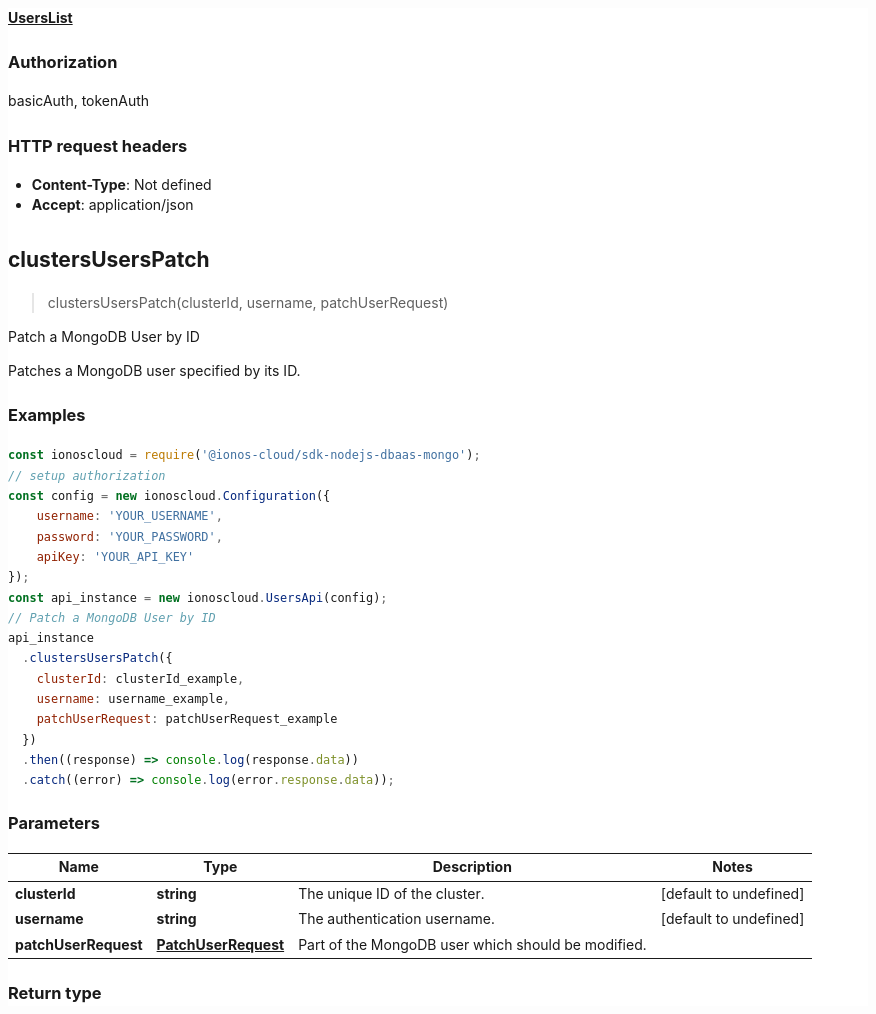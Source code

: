 [**UsersList**](../models/UsersList.md)

### Authorization

basicAuth, tokenAuth

### HTTP request headers

- **Content-Type**: Not defined
- **Accept**: application/json


## clustersUsersPatch

> <User> clustersUsersPatch(clusterId, username, patchUserRequest)

Patch a MongoDB User by ID

Patches a MongoDB user specified by its ID.

### Examples

```javascript
const ionoscloud = require('@ionos-cloud/sdk-nodejs-dbaas-mongo');
// setup authorization
const config = new ionoscloud.Configuration({
    username: 'YOUR_USERNAME',
    password: 'YOUR_PASSWORD',
    apiKey: 'YOUR_API_KEY'
});
const api_instance = new ionoscloud.UsersApi(config);
// Patch a MongoDB User by ID
api_instance
  .clustersUsersPatch({
    clusterId: clusterId_example,
    username: username_example,
    patchUserRequest: patchUserRequest_example
  })
  .then((response) => console.log(response.data))
  .catch((error) => console.log(error.response.data));
```

### Parameters

| Name | Type | Description | Notes |
| ---- | ---- | ----------- | ----- |
| **clusterId** | **string** | The unique ID of the cluster. | [default to undefined] |
| **username** | **string** | The authentication username. | [default to undefined] |
| **patchUserRequest** | [**PatchUserRequest**](../models/PatchUserRequest.md) | Part of the MongoDB user which should be modified. |  |

### Return type
